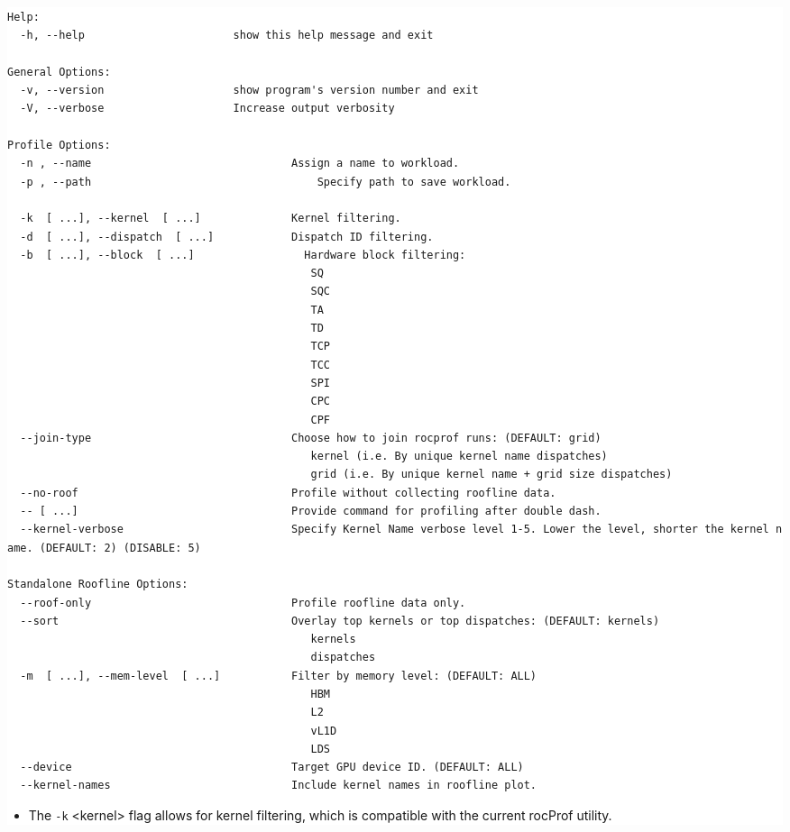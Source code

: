 ```shell-session
Help:
  -h, --help                       show this help message and exit

General Options:
  -v, --version                    show program's version number and exit
  -V, --verbose                    Increase output verbosity

Profile Options:
  -n , --name                      			Assign a name to workload.
  -p , --path                       			Specify path to save workload.

  -k  [ ...], --kernel  [ ...]     			Kernel filtering.
  -d  [ ...], --dispatch  [ ...]   			Dispatch ID filtering.
  -b  [ ...], --block  [ ...]   			  Hardware block filtering:
                                   			   SQ
                                   			   SQC
                                   			   TA
                                   			   TD
                                   			   TCP 
                                   			   TCC
                                   			   SPI
                                   			   CPC
                                   			   CPF
  --join-type                      			Choose how to join rocprof runs: (DEFAULT: grid)
                                   			   kernel (i.e. By unique kernel name dispatches)
                                   			   grid (i.e. By unique kernel name + grid size dispatches)
  --no-roof                        			Profile without collecting roofline data.
  -- [ ...]                        			Provide command for profiling after double dash.
  --kernel-verbose                 			Specify Kernel Name verbose level 1-5. Lower the level, shorter the kernel name. (DEFAULT: 2) (DISABLE: 5)

Standalone Roofline Options:
  --roof-only                      			Profile roofline data only.
  --sort                           			Overlay top kernels or top dispatches: (DEFAULT: kernels)
                                   			   kernels
                                   			   dispatches
  -m  [ ...], --mem-level  [ ...]  			Filter by memory level: (DEFAULT: ALL)
                                   			   HBM
                                   			   L2
                                   			   vL1D
                                   			   LDS
  --device                         			Target GPU device ID. (DEFAULT: ALL)
  --kernel-names                   			Include kernel names in roofline plot.

```

- The `-k` \<kernel> flag allows for kernel filtering, which is compatible with the current rocProf utility.
